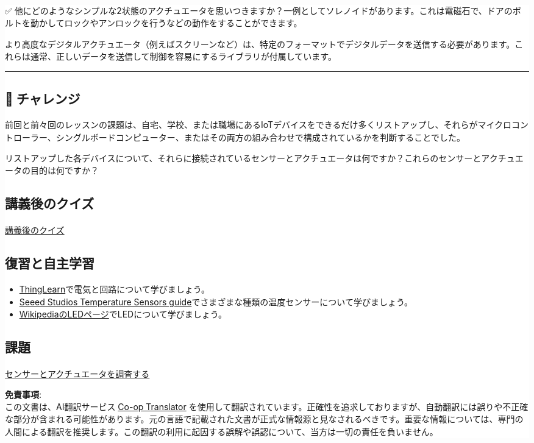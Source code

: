 ✅ 他にどのようなシンプルな2状態のアクチュエータを思いつきますか？一例としてソレノイドがあります。これは電磁石で、ドアのボルトを動かしてロックやアンロックを行うなどの動作をすることができます。

より高度なデジタルアクチュエータ（例えばスクリーンなど）は、特定のフォーマットでデジタルデータを送信する必要があります。これらは通常、正しいデータを送信して制御を容易にするライブラリが付属しています。

---

## 🚀 チャレンジ

前回と前々回のレッスンの課題は、自宅、学校、または職場にあるIoTデバイスをできるだけ多くリストアップし、それらがマイクロコントローラー、シングルボードコンピューター、またはその両方の組み合わせで構成されているかを判断することでした。

リストアップした各デバイスについて、それらに接続されているセンサーとアクチュエータは何ですか？これらのセンサーとアクチュエータの目的は何ですか？

## 講義後のクイズ

[講義後のクイズ](https://black-meadow-040d15503.1.azurestaticapps.net/quiz/6)

## 復習と自主学習

* [ThingLearn](http://thinglearn.jenlooper.com/curriculum/)で電気と回路について学びましょう。  
* [Seeed Studios Temperature Sensors guide](https://www.seeedstudio.com/blog/2019/10/14/temperature-sensors-for-arduino-projects/)でさまざまな種類の温度センサーについて学びましょう。  
* [WikipediaのLEDページ](https://wikipedia.org/wiki/Light-emitting_diode)でLEDについて学びましょう。

## 課題

[センサーとアクチュエータを調査する](assignment.md)

**免責事項**:  
この文書は、AI翻訳サービス [Co-op Translator](https://github.com/Azure/co-op-translator) を使用して翻訳されています。正確性を追求しておりますが、自動翻訳には誤りや不正確な部分が含まれる可能性があります。元の言語で記載された文書が正式な情報源と見なされるべきです。重要な情報については、専門の人間による翻訳を推奨します。この翻訳の利用に起因する誤解や誤認について、当方は一切の責任を負いません。